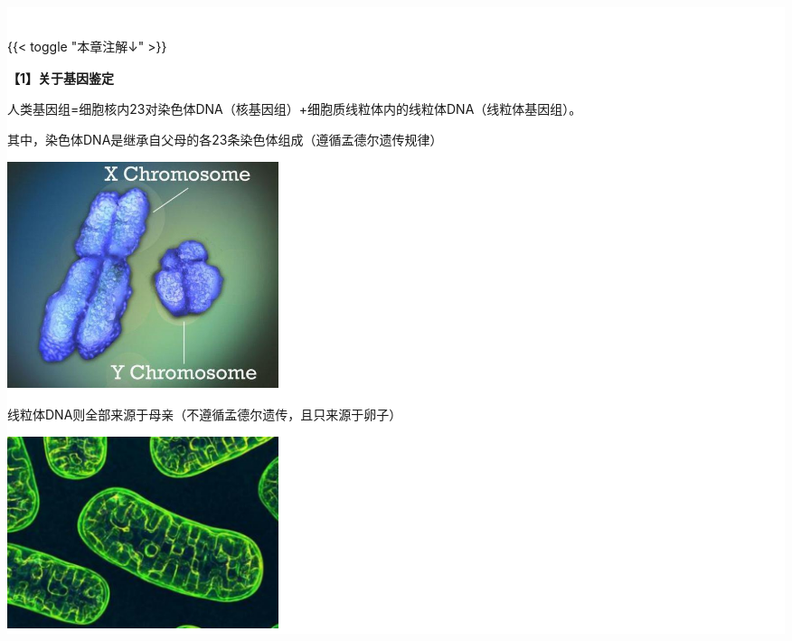 <br>

{{< toggle "本章注解↓" >}}


**【1】关于基因鉴定**

人类基因组=细胞核内23对染色体DNA（核基因组）+细胞质线粒体内的线粒体DNA（线粒体基因组）。

其中，染色体DNA是继承自父母的各23条染色体组成（遵循孟德尔遗传规律）

<img src="/images/7.jpg" alt="Alt Text" style="width: 300px; height: auto;">

<br>

线粒体DNA则全部来源于母亲（不遵循孟德尔遗传，且只来源于卵子）

<img src="/images/23.png" alt="Alt Text" style="width: 300px; height: auto;">
